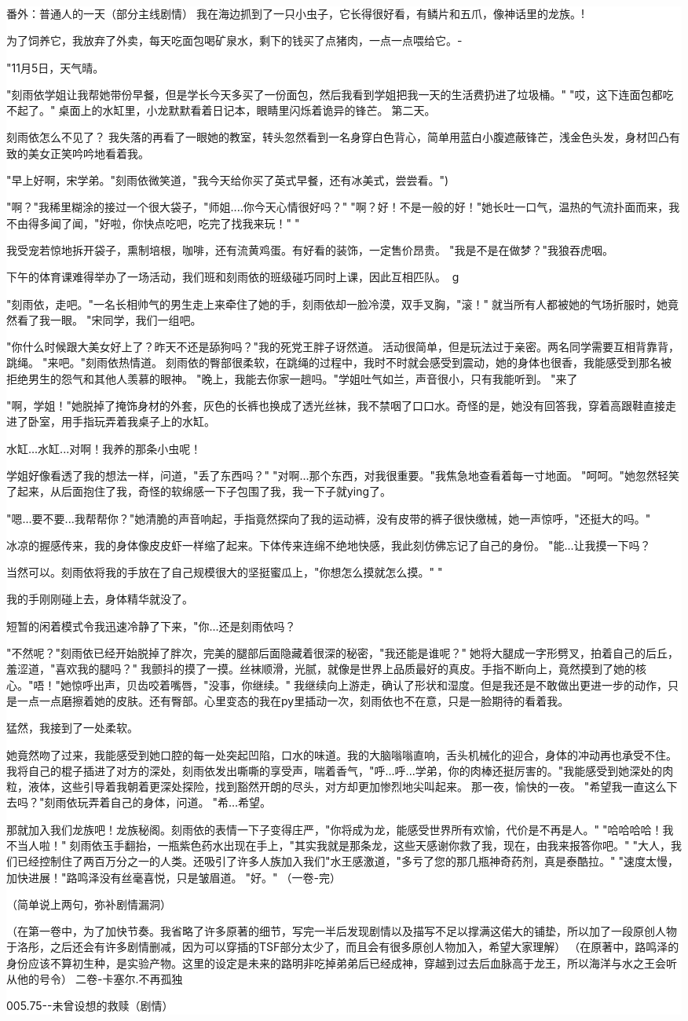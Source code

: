 番外：普通人的一天（部分主线剧情） 我在海边抓到了一只小虫子，它长得很好看，有鳞片和五爪，像神话里的龙族。!

为了饲养它，我放弃了外卖，每天吃面包喝矿泉水，剩下的钱买了点猪肉，一点一点喂给它。-

"11月5日，天气晴。

"刻雨依学姐让我帮她带份早餐，但是学长今天多买了一份面包，然后我看到学姐把我一天的生活费扔进了垃圾桶。" "哎，这下连面包都吃不起了。" 桌面上的水缸里，小龙默默看着日记本，眼睛里闪烁着诡异的锋芒。 第二天。

刻雨依怎么不见了？ 我失落的再看了一眼她的教室，转头忽然看到一名身穿白色背心，简单用蓝白小腹遮蔽锋芒，浅金色头发，身材凹凸有致的美女正笑吟吟地看着我。

"早上好啊，宋学弟。"刻雨依微笑道，"我今天给你买了英式早餐，还有冰美式，尝尝看。")

"啊？"我稀里糊涂的接过一个很大袋子，"师姐....你今天心情很好吗？" "啊？好！不是一般的好！"她长吐一口气，温热的气流扑面而来，我不由得多闻了闻，"好啦，你快点吃吧，吃完了找我来玩！" "

我受宠若惊地拆开袋子，熏制培根，咖啡，还有流黄鸡蛋。有好看的装饰，一定售价昂贵。 "我是不是在做梦？"我狼吞虎咽。

下午的体育课难得举办了一场活动，我们班和刻雨依的班级碰巧同时上课，因此互相匹队。  g

"刻雨依，走吧。"一名长相帅气的男生走上来牵住了她的手，刻雨依却一脸冷漠，双手叉胸，"滚！" 就当所有人都被她的气场折服时，她竟然看了我一眼。 "宋同学，我们一组吧。

"你什么时候跟大美女好上了？昨天不还是舔狗吗？"我的死党王胖子讶然道。 活动很简单，但是玩法过于亲密。两名同学需要互相背靠背，跳绳。 "来吧。"刻雨依热情道。 刻雨依的臀部很柔软，在跳绳的过程中，我时不时就会感受到震动，她的身体也很香，我能感受到那名被拒绝男生的怨气和其他人羡慕的眼神。 "晚上，我能去你家一趟吗。"学姐吐气如兰，声音很小，只有我能听到。 "来了

"啊，学姐！"她脱掉了掩饰身材的外套，灰色的长裤也换成了透光丝袜，我不禁咽了口口水。奇怪的是，她没有回答我，穿着高跟鞋直接走进了卧室，用手指玩弄着我桌子上的水缸。

水缸...水缸...对啊！我养的那条小虫呢！

学姐好像看透了我的想法一样，问道，"丢了东西吗？" "对啊...那个东西，对我很重要。"我焦急地查看着每一寸地面。 "呵呵。"她忽然轻笑了起来，从后面抱住了我，奇怪的软绵感一下子包围了我，我一下子就ying了。

"嗯...要不要...我帮帮你？"她清脆的声音响起，手指竟然探向了我的运动裤，没有皮带的裤子很快缴械，她一声惊呼，"还挺大的吗。"

冰凉的握感传来，我的身体像皮皮虾一样缩了起来。下体传来连绵不绝地快感，我此刻仿佛忘记了自己的身份。 "能...让我摸一下吗？

当然可以。刻雨依将我的手放在了自己规模很大的坚挺蜜瓜上，"你想怎么摸就怎么摸。" "

我的手刚刚碰上去，身体精华就没了。

短暂的闲着模式令我迅速冷静了下来，"你...还是刻雨依吗？

"不然呢？"刻雨依已经开始脱掉了胖次，完美的腿部后面隐藏着很深的秘密，"我还能是谁呢？" 她将大腿成一字形劈叉，拍着自己的后丘，羞涩道，"喜欢我的腿吗？" 我颤抖的摸了一摸。丝袜顺滑，光腻，就像是世界上品质最好的真皮。手指不断向上，竟然摸到了她的核心。"唔！"她惊呼出声，贝齿咬着嘴唇，"没事，你继续。" 我继续向上游走，确认了形状和湿度。但是我还是不敢做出更进一步的动作，只是一点一点磨擦着她的皮肤。还有臀部。心里变态的我在py里插动一次，刻雨依也不在意，只是一脸期待的看着我。

猛然，我接到了一处柔软。

她竟然吻了过来，我能感受到她口腔的每一处突起凹陷，口水的味道。我的大脑嗡嗡直响，舌头机械化的迎合，身体的冲动再也承受不住。 我将自己的棍子插进了对方的深处，刻雨依发出嘶嘶的享受声，喘着香气，"呼...呼...学弟，你的肉棒还挺厉害的。"我能感受到她深处的肉粒，液体，这些引导着我朝着更深处探险，找到豁然开朗的尽头，对方却更加惨烈地尖叫起来。 那一夜，愉快的一夜。 "希望我一直这么下去吗？"刻雨依玩弄着自己的身体，问道。 "希...希望。

那就加入我们龙族吧！龙族秘阁。刻雨依的表情一下子变得庄严，"你将成为龙，能感受世界所有欢愉，代价是不再是人。" "哈哈哈哈！我不当人啦！" 刻雨依玉手翻抬，一瓶紫色药水出现在手上，"其实我就是那条龙，这些天感谢你救了我，现在，由我来报答你吧。" "大人，我们已经控制住了两百万分之一的人类。还吸引了许多人族加入我们"水王感激道，"多亏了您的那几瓶神奇药剂，真是泰酷拉。" "速度太慢，加快进展！"路鸣泽没有丝毫喜悦，只是皱眉道。 "好。" （一卷-完）

（简单说上两句，弥补剧情漏洞）

（在第一卷中，为了加快节奏。我省略了许多原著的细节，写完一半后发现剧情以及描写不足以撑满这偌大的铺垫，所以加了一段原创人物于洛彤，之后还会有许多剧情删减，因为可以穿插的TSF部分太少了，而且会有很多原创人物加入，希望大家理解） （在原著中，路鸣泽的身份应该不算初生种，是实验产物。这里的设定是未来的路明非吃掉弟弟后已经成神，穿越到过去后血脉高于龙王，所以海洋与水之王会听从他的号令） 二卷-卡塞尔.不再孤独

005.75--未曾设想的救赎（剧情）
